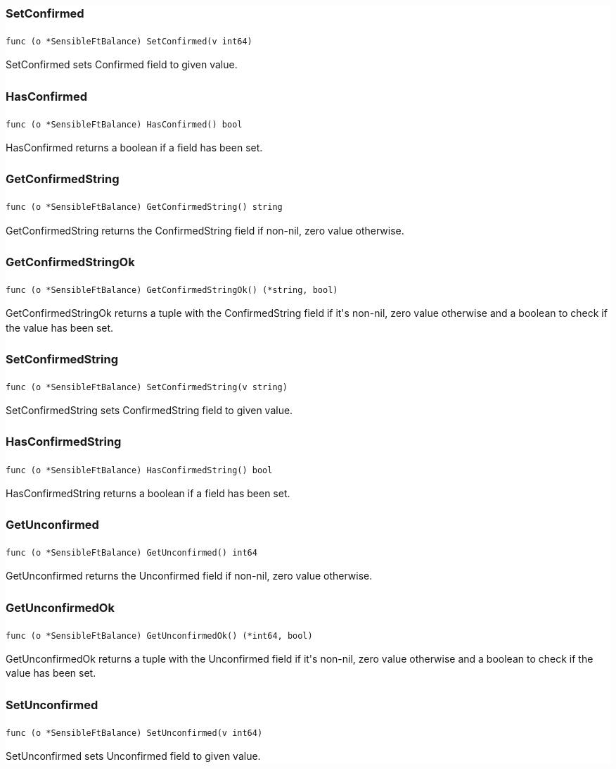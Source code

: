 ### SetConfirmed

`func (o *SensibleFtBalance) SetConfirmed(v int64)`

SetConfirmed sets Confirmed field to given value.

### HasConfirmed

`func (o *SensibleFtBalance) HasConfirmed() bool`

HasConfirmed returns a boolean if a field has been set.

### GetConfirmedString

`func (o *SensibleFtBalance) GetConfirmedString() string`

GetConfirmedString returns the ConfirmedString field if non-nil, zero value otherwise.

### GetConfirmedStringOk

`func (o *SensibleFtBalance) GetConfirmedStringOk() (*string, bool)`

GetConfirmedStringOk returns a tuple with the ConfirmedString field if it's non-nil, zero value otherwise
and a boolean to check if the value has been set.

### SetConfirmedString

`func (o *SensibleFtBalance) SetConfirmedString(v string)`

SetConfirmedString sets ConfirmedString field to given value.

### HasConfirmedString

`func (o *SensibleFtBalance) HasConfirmedString() bool`

HasConfirmedString returns a boolean if a field has been set.

### GetUnconfirmed

`func (o *SensibleFtBalance) GetUnconfirmed() int64`

GetUnconfirmed returns the Unconfirmed field if non-nil, zero value otherwise.

### GetUnconfirmedOk

`func (o *SensibleFtBalance) GetUnconfirmedOk() (*int64, bool)`

GetUnconfirmedOk returns a tuple with the Unconfirmed field if it's non-nil, zero value otherwise
and a boolean to check if the value has been set.

### SetUnconfirmed

`func (o *SensibleFtBalance) SetUnconfirmed(v int64)`

SetUnconfirmed sets Unconfirmed field to given value.
